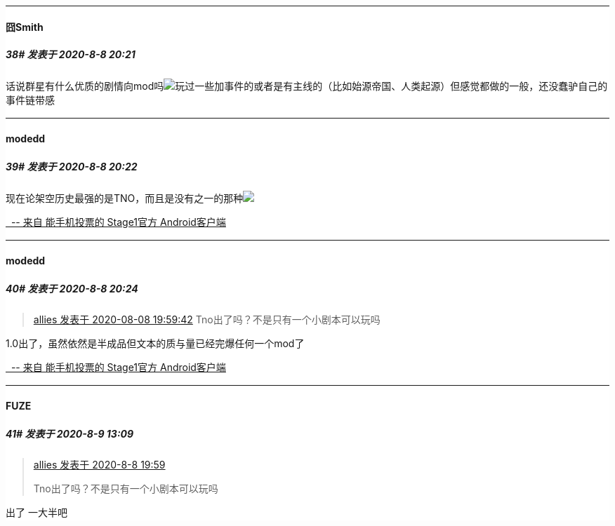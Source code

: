 *****

####  囧Smith  
##### 38#       发表于 2020-8-8 20:21




话说群星有什么优质的剧情向mod吗<img src="https://static.saraba1st.com/image/smiley/face2017/034.png" referrerpolicy="no-referrer">玩过一些加事件的或者是有主线的（比如始源帝国、人类起源）但感觉都做的一般，还没蠢驴自己的事件链带感







*****

####  modedd  
##### 39#       发表于 2020-8-8 20:22




现在论架空历史最强的是TNO，而且是没有之一的那种<img src="https://static.saraba1st.com/image/smiley/face2017/067.png" referrerpolicy="no-referrer">

[  -- 来自 能手机投票的 Stage1官方 Android客户端](https://www.coolapk.com/apk/140634)







*****

####  modedd  
##### 40#       发表于 2020-8-8 20:24



<blockquote><a href="httphttps://bbs.saraba1st.com/2b/forum.php?mod=redirect&amp;goto=findpost&amp;pid=48361944&amp;ptid=1953655" target="_blank">allies 发表于 2020-08-08 19:59:42</a>
Tno出了吗？不是只有一个小剧本可以玩吗</blockquote>1.0出了，虽然依然是半成品但文本的质与量已经完爆任何一个mod了

[  -- 来自 能手机投票的 Stage1官方 Android客户端](https://www.coolapk.com/apk/140634)







*****

####  FUZE  
##### 41#       发表于 2020-8-9 13:09



<blockquote><a href="httphttps://bbs.saraba1st.com/2b/forum.php?mod=redirect&amp;goto=findpost&amp;pid=48361944&amp;ptid=1953655" target="_blank">allies 发表于 2020-8-8 19:59</a>

Tno出了吗？不是只有一个小剧本可以玩吗</blockquote>
出了 一大半吧
